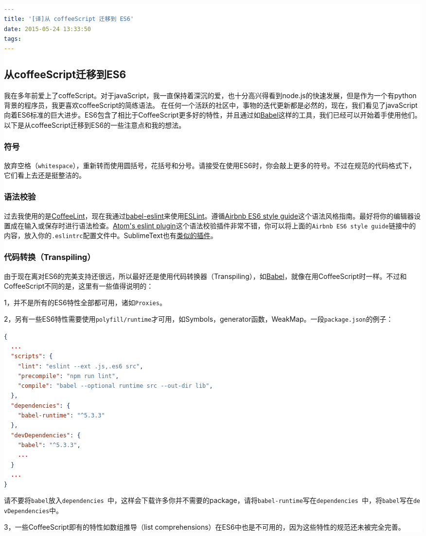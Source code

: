 ```yaml
---
title: '[译]从 coffeeScript 迁移到 ES6'
date: 2015-05-24 13:33:50
tags:
---
```


## 从coffeeScript迁移到ES6
我在多年前爱上了coffeScript。对于javaScript，我一直保持着深沉的爱，也十分高兴得看到node.js的快速发展，但是作为一个有python背景的程序员，我更喜欢coffeeScript的简练语法。
在任何一个活跃的社区中，事物的迭代更新都是必然的，现在，我们看见了javaScript向着ES6标准的巨大进步。ES6包含了相比于CoffeeScript更多好的特性，并且通过如[Babel][1]这样的工具，我们已经可以开始着手使用他们。以下是从coffeeScript迁移到ES6的一些注意点和我的想法。

### 符号
放弃空格（`whitespace`），重新转而使用圆括号，花括号和分号。请接受在使用ES6时，你会敲上更多的符号。不过在规范的代码格式下，它们看上去还是挺整洁的。

### 语法校验
过去我使用的是[CoffeeLint][2]，现在我通过[babel-eslint][3]来使用[ESLint][4]。遵循[Airbnb ES6 style guide][5]这个语法风格指南。最好将你的编辑器设置成在输入或保存时进行语法检查。[Atom's eslint plugin][6]这个语法校验插件非常不错，你可以将上面的`Airbnb ES6 style guide`链接中的内容，放入你的`.eslintrc`配置文件中。SublimeText也有[类似的插件][7]。

### 代码转换（Transpiling）
由于现在离对ES6的完美支持还很远，所以最好还是使用代码转换器（Transpiling），如[Babel][8]，就像在用CoffeeScript时一样。不过和CoffeeScript不同的是，这里有一些值得说明的：

1，并不是所有的ES6特性全部都可用，诸如`Proxies`。

2，另有一些ES6特性需要使用`polyfill/runtime`才可用，如Symbols，generator函数，WeakMap。一段`package.json`的例子：
```json
{
  ...
  "scripts": {
    "lint": "eslint --ext .js,.es6 src",
    "precompile": "npm run lint",
    "compile": "babel --optional runtime src --out-dir lib",
  },
  "dependencies": {
    "babel-runtime": "^5.3.3"
  },
  "devDependencies": {
    "babel": "^5.3.3",
    ...
  }
  ...
}
```
请不要将`babel`放入`dependencies `中，这样会下载许多你并不需要的package，请将`babel-runtime`写在`dependencies `中，将`babel`写在`devDependencies`中。

3，一些CoffeeScript即有的特性如数组推导（list comprehensions）在ES6中也是不可用的，因为这些特性的规范还未被完全完善。


  [1]: https://babeljs.io/
  [2]: https://www.npmjs.com/package/coffeelint
  [3]: https://github.com/babel/babel-eslint
  [4]: http://eslint.org/
  [5]: https://github.com/airbnb/javascript
  [6]: https://atom.io/packages/linter-eslint
  [7]: https://github.com/roadhump/SublimeLinter-eslint
  [8]: https://babeljs.io/
  [9]: http://www.2ality.com/2014/09/es6-modules-final.html
  [10]: https://gist.github.com/danielgtaylor/0b60c2ed1f069f118562